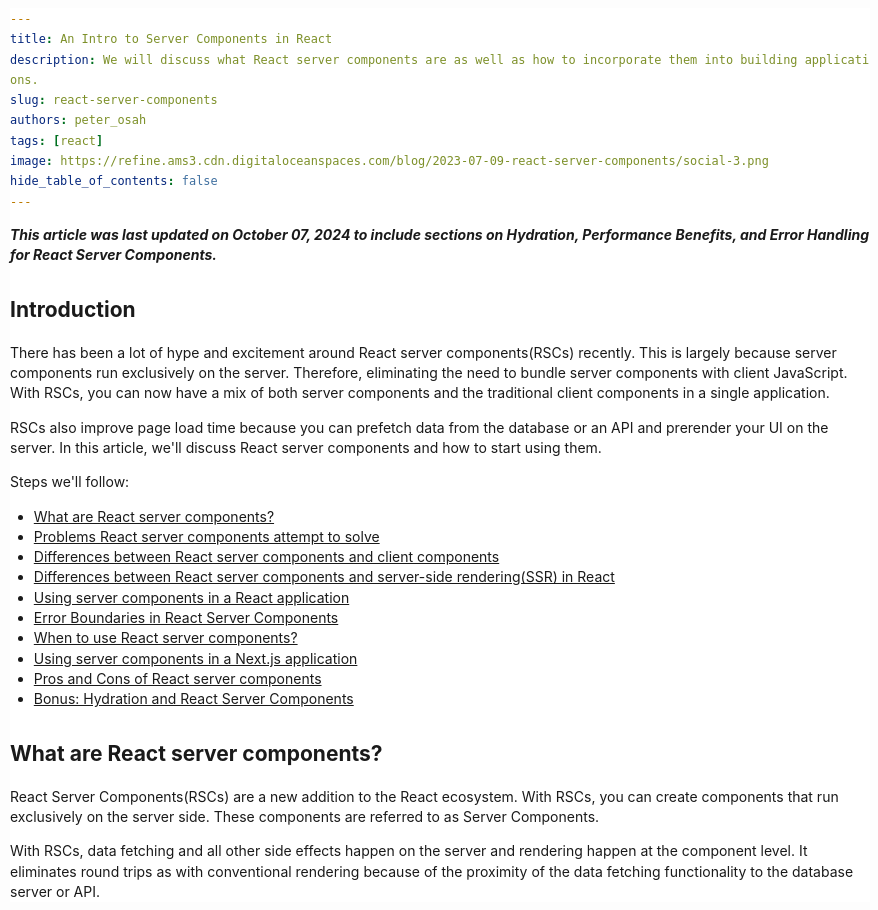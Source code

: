 ```yaml
---
title: An Intro to Server Components in React
description: We will discuss what React server components are as well as how to incorporate them into building applications.
slug: react-server-components
authors: peter_osah
tags: [react]
image: https://refine.ams3.cdn.digitaloceanspaces.com/blog/2023-07-09-react-server-components/social-3.png
hide_table_of_contents: false
---
```


**_This article was last updated on October 07, 2024 to include sections on Hydration, Performance Benefits, and Error Handling for React Server Components._**

## Introduction

There has been a lot of hype and excitement around React server components(RSCs) recently. This is largely because server components run exclusively on the server. Therefore, eliminating the need to bundle server components with client JavaScript. With RSCs, you can now have a mix of both server components and the traditional client components in a single application.

RSCs also improve page load time because you can prefetch data from the database or an API and prerender your UI on the server. In this article, we'll discuss React server components and how to start using them.

Steps we'll follow:

- [What are React server components?](#what-are-react-server-components)
- [Problems React server components attempt to solve](#problems-react-server-components-attempt-to-solve)
- [Differences between React server components and client components](#differences-between-react-server-components-and-client-components)
- [Differences between React server components and server-side rendering(SSR) in React](#differences-between-react-server-components-and-server-side-renderingssr-in-react)
- [Using server components in a React application](#using-server-components-in-a-react-application)
- [Error Boundaries in React Server Components](#error-boundaries-in-react-server-components)
- [When to use React server components?](#when-to-use-react-server-components)
- [Using server components in a Next.js application](#using-server-components-in-a-nextjs-application)
- [Pros and Cons of React server components](#pros-and-cons-of-react-server-components)
- [Bonus: Hydration and React Server Components](#bonus-hydration-and-react-server-components)

## What are React server components?

React Server Components(RSCs) are a new addition to the React ecosystem. With RSCs, you can create components that run exclusively on the server side. These components are referred to as Server Components.

With RSCs, data fetching and all other side effects happen on the server and rendering happen at the component level. It eliminates round trips as with conventional rendering because of the proximity of the data fetching functionality to the database server or API.
